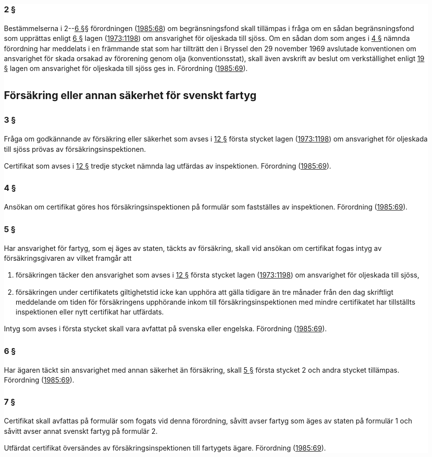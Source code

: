 ### 2 §

Bestämmelserna i 2--[6 §](#6)§ förordningen ([1985:68](https://selex.se/eli/sfs/1985/68)) om begränsningsfond skall tillämpas i fråga om en sådan begränsningsfond som upprättas enligt [6 §](#6) lagen ([1973:1198](https://selex.se/eli/sfs/1973/1198)) om ansvarighet för oljeskada till sjöss. Om en sådan dom som anges i [4 §](#4) nämnda förordning har meddelats i en främmande stat som har tillträtt den i Bryssel den 29 november 1969 avslutade konventionen om ansvarighet för skada orsakad av förorening genom olja (konventionsstat), skall även avskrift av beslut om verkställighet enligt [19 §](#19) lagen om ansvarighet för oljeskada till sjöss ges in. Förordning ([1985:69](https://selex.se/eli/sfs/1985/69)).

## Försäkring eller annan säkerhet för svenskt fartyg

### 3 §

Fråga om godkännande av försäkring eller säkerhet som avses i [12 §](#12) första stycket lagen ([1973:1198](https://selex.se/eli/sfs/1973/1198)) om ansvarighet för oljeskada till sjöss prövas av försäkringsinspektionen.

Certifikat som avses i [12 §](#12) tredje stycket nämnda lag utfärdas av inspektionen. Förordning ([1985:69](https://selex.se/eli/sfs/1985/69)).

### 4 §

Ansökan om certifikat göres hos försäkringsinspektionen på formulär som fastställes av inspektionen. Förordning ([1985:69](https://selex.se/eli/sfs/1985/69)).

### 5 §

Har ansvarighet för fartyg, som ej äges av staten, täckts av försäkring, skall vid ansökan om certifikat fogas intyg av försäkringsgivaren av vilket framgår att

1. försäkringen täcker den ansvarighet som avses i [12 §](#12) första stycket lagen ([1973:1198](https://selex.se/eli/sfs/1973/1198)) om ansvarighet för oljeskada till sjöss,

2. försäkringen under certifikatets giltighetstid icke kan upphöra att gälla tidigare än tre månader från den dag skriftligt meddelande om tiden för försäkringens upphörande inkom till försäkringsinspektionen med mindre certifikatet har tillställts inspektionen eller nytt certifikat har utfärdats.

Intyg som avses i första stycket skall vara avfattat på svenska eller engelska. Förordning ([1985:69](https://selex.se/eli/sfs/1985/69)).

### 6 §

Har ägaren täckt sin ansvarighet med annan säkerhet än försäkring, skall [5 §](#5) första stycket 2 och andra stycket tillämpas. Förordning ([1985:69](https://selex.se/eli/sfs/1985/69)).

### 7 §

Certifikat skall avfattas på formulär som fogats vid denna förordning, såvitt avser fartyg som äges av staten på formulär 1 och såvitt avser annat svenskt fartyg på formulär 2.

Utfärdat certifikat översändes av försäkringsinspektionen till fartygets ägare. Förordning ([1985:69](https://selex.se/eli/sfs/1985/69)).
